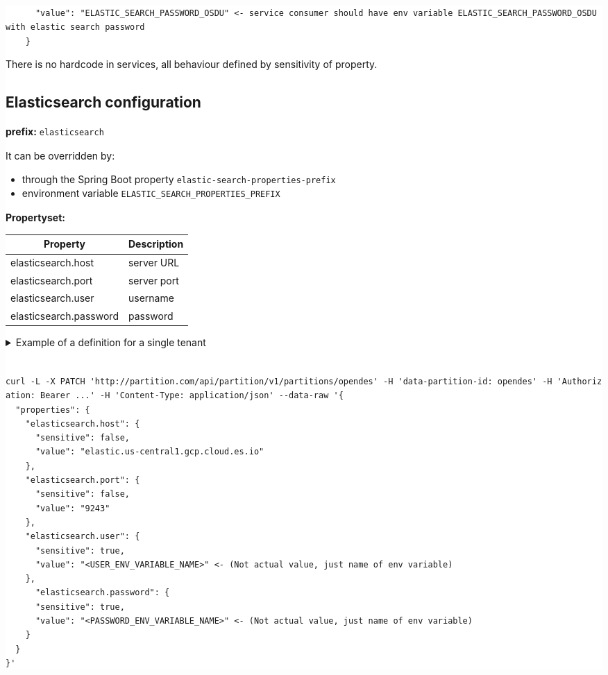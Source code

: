 ```
      "value": "ELASTIC_SEARCH_PASSWORD_OSDU" <- service consumer should have env variable ELASTIC_SEARCH_PASSWORD_OSDU with elastic search password
    }
```

There is no hardcode in services, all behaviour defined by sensitivity of property. 

## Elasticsearch configuration

**prefix:** `elasticsearch`

It can be overridden by:

- through the Spring Boot property `elastic-search-properties-prefix`
- environment variable `ELASTIC_SEARCH_PROPERTIES_PREFIX`

**Propertyset:**

| Property               | Description |
|------------------------|-------------|
| elasticsearch.host     | server URL  |
| elasticsearch.port     | server port |
| elasticsearch.user     | username    |
| elasticsearch.password | password    |

<details><summary>Example of a definition for a single tenant</summary></details>

```

curl -L -X PATCH 'http://partition.com/api/partition/v1/partitions/opendes' -H 'data-partition-id: opendes' -H 'Authorization: Bearer ...' -H 'Content-Type: application/json' --data-raw '{
  "properties": {
    "elasticsearch.host": {
      "sensitive": false,
      "value": "elastic.us-central1.gcp.cloud.es.io"
    },
    "elasticsearch.port": {
      "sensitive": false,
      "value": "9243"
    },
    "elasticsearch.user": {
      "sensitive": true,
      "value": "<USER_ENV_VARIABLE_NAME>" <- (Not actual value, just name of env variable)
    },
      "elasticsearch.password": {
      "sensitive": true,
      "value": "<PASSWORD_ENV_VARIABLE_NAME>" <- (Not actual value, just name of env variable)
    }
  }
}'

```
